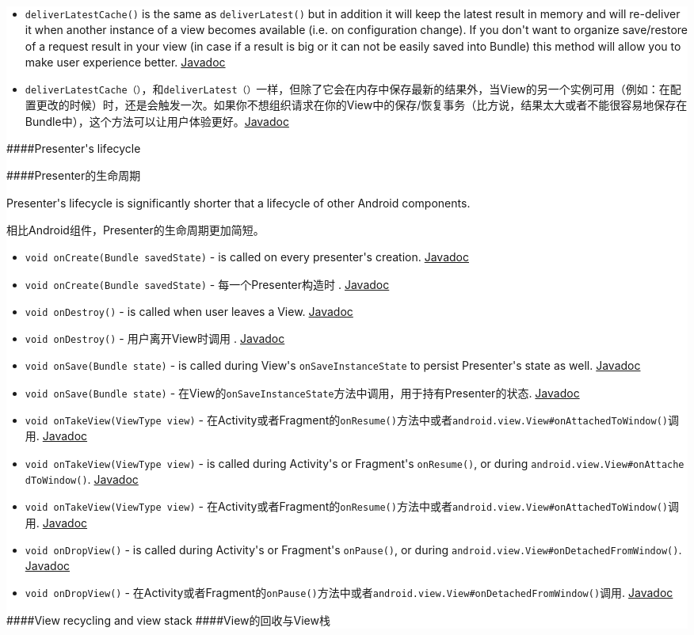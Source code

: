 * `deliverLatestCache()` is the same as `deliverLatest()` but in addition it will keep the latest result in memory and will re-deliver it when another instance of a view becomes available (i.e. on configuration change). If you don't want to organize save/restore of a request result in your view (in case if a result is big or it can not be easily saved into Bundle) this method will allow you to make user experience better. [Javadoc](http://konmik.github.io/nucleus/nucleus/presenter/RxPresenter.html#deliverLatestCache)

* `deliverLatestCache（）`，和`deliverLatest（）`一样，但除了它会在内存中保存最新的结果外，当View的另一个实例可用（例如：在配置更改的时候）时，还是会触发一次。如果你不想组织请求在你的View中的保存/恢复事务（比方说，结果太大或者不能很容易地保存在Bundle中），这个方法可以让用户体验更好。[Javadoc](http://konmik.github.io/nucleus/nucleus/presenter/RxPresenter.html#deliverLatestCache)


####Presenter's lifecycle

####Presenter的生命周期

Presenter's lifecycle is significantly shorter that a lifecycle of other Android components.

相比Android组件，Presenter的生命周期更加简短。

* `void onCreate(Bundle savedState)` - is called on every presenter's creation.  [Javadoc](http://konmik.github.io/nucleus/nucleus/presenter/Presenter.html#onCreate(android.os.Bundle))

* `void onCreate(Bundle savedState)` - 每一个Presenter构造时 .  [Javadoc](http://konmik.github.io/nucleus/nucleus/presenter/Presenter.html#onCreate(android.os.Bundle))

* `void onDestroy()` - is called when user leaves a View. [Javadoc](http://konmik.github.io/nucleus/nucleus/presenter/Presenter.html#onDestroy())

* `void onDestroy()` - 用户离开View时调用 . [Javadoc](http://konmik.github.io/nucleus/nucleus/presenter/Presenter.html#onDestroy())

* `void onSave(Bundle state)` - is called during View's `onSaveInstanceState` to persist Presenter's state as well.  [Javadoc](http://konmik.github.io/nucleus/nucleus/presenter/Presenter.html#onSave(android.os.Bundle))

* `void onSave(Bundle state)` - 在View的`onSaveInstanceState`方法中调用，用于持有Presenter的状态.  [Javadoc](http://konmik.github.io/nucleus/nucleus/presenter/Presenter.html#onSave(android.os.Bundle))

* `void onTakeView(ViewType view)` - 在Activity或者Fragment的`onResume()`方法中或者`android.view.View#onAttachedToWindow()`调用.  [Javadoc](http://konmik.github.io/nucleus/nucleus/presenter/Presenter.html#onTakeView(ViewType))

* `void onTakeView(ViewType view)` - is called during Activity's or Fragment's `onResume()`, or during `android.view.View#onAttachedToWindow()`.  [Javadoc](http://konmik.github.io/nucleus/nucleus/presenter/Presenter.html#onTakeView(ViewType))

* `void onTakeView(ViewType view)` - 在Activity或者Fragment的`onResume()`方法中或者`android.view.View#onAttachedToWindow()`调用.  [Javadoc](http://konmik.github.io/nucleus/nucleus/presenter/Presenter.html#onTakeView(ViewType))

* `void onDropView()` - is called during Activity's or Fragment's `onPause()`, or during `android.view.View#onDetachedFromWindow()`.  [Javadoc](http://konmik.github.io/nucleus/nucleus/presenter/Presenter.html#onDropView)

* `void onDropView()` -  在Activity或者Fragment的`onPause()`方法中或者`android.view.View#onDetachedFromWindow()`调用. [Javadoc](http://konmik.github.io/nucleus/nucleus/presenter/Presenter.html#onDropView)

####View recycling and view stack
####View的回收与View栈
